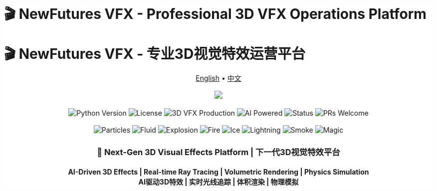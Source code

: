 # 🎬 NewFutures VFX - Professional 3D VFX Operations Platform
# 🎬 NewFutures VFX - 专业3D视觉特效运营平台

<div align="center">
  
  
  <p>
    <a href="#english">English</a> •
    <a href="#chinese">中文</a>
  </p>
  
  
  <img src="https://user-images.githubusercontent.com/74038190/225813708-98b745f2-7d22-48cf-9150-083f1b00d6c9.gif" width="500">
  
  
  <p>
    <img src="https://img.shields.io/badge/Python-3.10+-blue.svg?style=for-the-badge&logo=python" alt="Python Version">
    <img src="https://img.shields.io/badge/License-MIT-green.svg?style=for-the-badge" alt="License">
    <img src="https://img.shields.io/badge/3D_VFX-Production-orange?style=for-the-badge&logo=blender" alt="3D VFX Production">
    <img src="https://img.shields.io/badge/AI-Powered-blue?style=for-the-badge&logo=tensorflow" alt="AI Powered">
    <img src="https://img.shields.io/badge/Status-Active-success?style=for-the-badge" alt="Status">
    <img src="https://img.shields.io/badge/PRs-Welcome-brightgreen.svg?style=for-the-badge" alt="PRs Welcome">
  </p>
  
  
  <p>
    <img src="https://img.shields.io/badge/🎨_Particles-Effects-FF6B6B?style=flat-square" alt="Particles">
    <img src="https://img.shields.io/badge/🌊_Fluid-Simulation-4ECDC4?style=flat-square" alt="Fluid">
    <img src="https://img.shields.io/badge/💥_Explosion-Dynamics-F7B731?style=flat-square" alt="Explosion">
    <img src="https://img.shields.io/badge/🔥_Fire-Simulation-FC4445?style=flat-square" alt="Fire">
    <img src="https://img.shields.io/badge/❄️_Ice-Effects-74B9FF?style=flat-square" alt="Ice">
    <img src="https://img.shields.io/badge/⚡_Lightning-Effects-F8B500?style=flat-square" alt="Lightning">
    <img src="https://img.shields.io/badge/🌫️_Smoke-Simulation-95A5A6?style=flat-square" alt="Smoke">
    <img src="https://img.shields.io/badge/✨_Magic-Effects-9B59B6?style=flat-square" alt="Magic">
  </p>
</div>

<div align="center">
  <h3>🚀 Next-Gen 3D Visual Effects Platform | 下一代3D视觉特效平台</h3>
  <p>
    <b>AI-Driven 3D Effects | Real-time Ray Tracing | Volumetric Rendering | Physics Simulation</b><br>
    <b>AI驱动3D特效 | 实时光线追踪 | 体积渲染 | 物理模拟</b>
  </p>
  